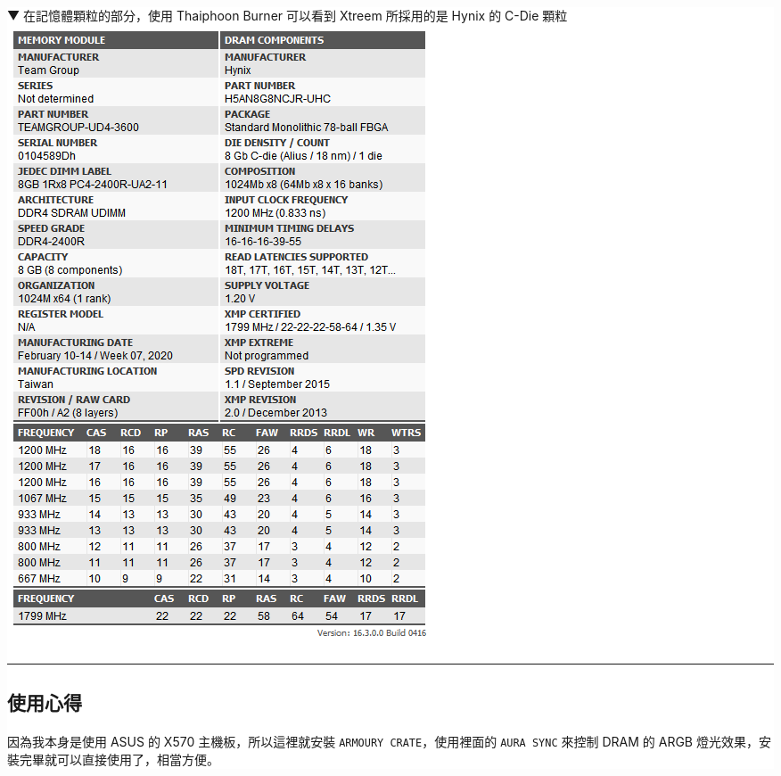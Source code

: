 ▼ 在記憶體顆粒的部分，使用 Thaiphoon Burner 可以看到 Xtreem 所採用的是 Hynix 的 C-Die 顆粒
![Thaiphoon Burner](12.png)

---
## 使用心得

因為我本身是使用 ASUS 的 X570 主機板，所以這裡就安裝 `ARMOURY CRATE`，使用裡面的 `AURA SYNC` 來控制 DRAM 的 ARGB 燈光效果，安裝完畢就可以直接使用了，相當方便。
